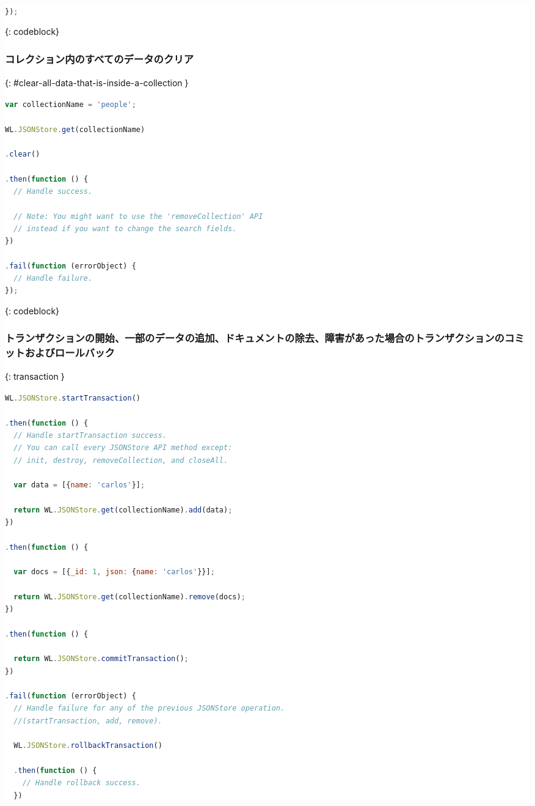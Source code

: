 ```javascript
});
```
{: codeblock}

### コレクション内のすべてのデータのクリア
{: #clear-all-data-that-is-inside-a-collection }
```javascript
var collectionName = 'people';

WL.JSONStore.get(collectionName)

.clear()

.then(function () {
  // Handle success.

  // Note: You might want to use the 'removeCollection' API
  // instead if you want to change the search fields.
})

.fail(function (errorObject) {
  // Handle failure.
});
```
{: codeblock}

### トランザクションの開始、一部のデータの追加、ドキュメントの除去、障害があった場合のトランザクションのコミットおよびロールバック
{: transaction }
```javascript
WL.JSONStore.startTransaction()

.then(function () {
  // Handle startTransaction success.
  // You can call every JSONStore API method except:
  // init, destroy, removeCollection, and closeAll.

  var data = [{name: 'carlos'}];

  return WL.JSONStore.get(collectionName).add(data);
})

.then(function () {

  var docs = [{_id: 1, json: {name: 'carlos'}}];

  return WL.JSONStore.get(collectionName).remove(docs);
})

.then(function () {

  return WL.JSONStore.commitTransaction();
})

.fail(function (errorObject) {
  // Handle failure for any of the previous JSONStore operation.
  //(startTransaction, add, remove).

  WL.JSONStore.rollbackTransaction()

  .then(function () {
    // Handle rollback success.
  })
```
